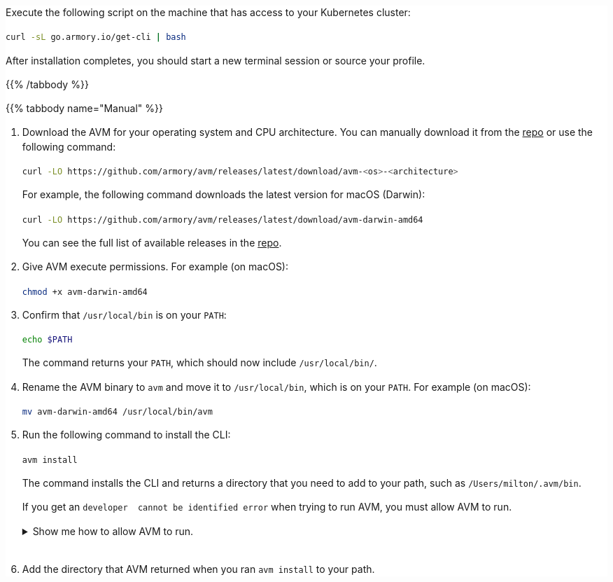Execute the following script on the machine that has access to your Kubernetes cluster:

```bash
curl -sL go.armory.io/get-cli | bash
```

After installation completes, you should start a new terminal session or source your profile.

{{% /tabbody %}}

{{% tabbody name="Manual" %}}

1. Download the AVM for your operating system and CPU architecture. You can manually download it from the [repo](https://github.com/armory/avm/releases/) or use the following command:

   ```bash
   curl -LO https://github.com/armory/avm/releases/latest/download/avm-<os>-<architecture>
   ```

   For example, the following command downloads the latest version for macOS (Darwin):

   ```bash
   curl -LO https://github.com/armory/avm/releases/latest/download/avm-darwin-amd64
   ```

   You can see the full list of available releases in the [repo](https://github.com/armory/avm/releases/).
2. Give AVM execute permissions. For example (on macOS):

   ```bash
   chmod +x avm-darwin-amd64
   ```

4. Confirm that `/usr/local/bin` is on your `PATH`:

   ```bash
   echo $PATH
   ```
   The command returns your `PATH`, which should now include `/usr/local/bin/`.

5. Rename the AVM binary to `avm` and move it to `/usr/local/bin`, which is on your `PATH`. For example (on macOS):

   ```bash
   mv avm-darwin-amd64 /usr/local/bin/avm
   ```

6. Run the following command to install the CLI:

   ```bash
   avm install
   ```

   The command installs the CLI and returns a directory that you need to add to your path, such as `/Users/milton/.avm/bin`.

   If you get an `developer  cannot be identified error` when trying to run AVM, you must allow AVM to run.

   <details><summary>Show me how to allow AVM to run.</summary></details></br>

7. Add the directory that AVM returned when you ran `avm install` to your path.
